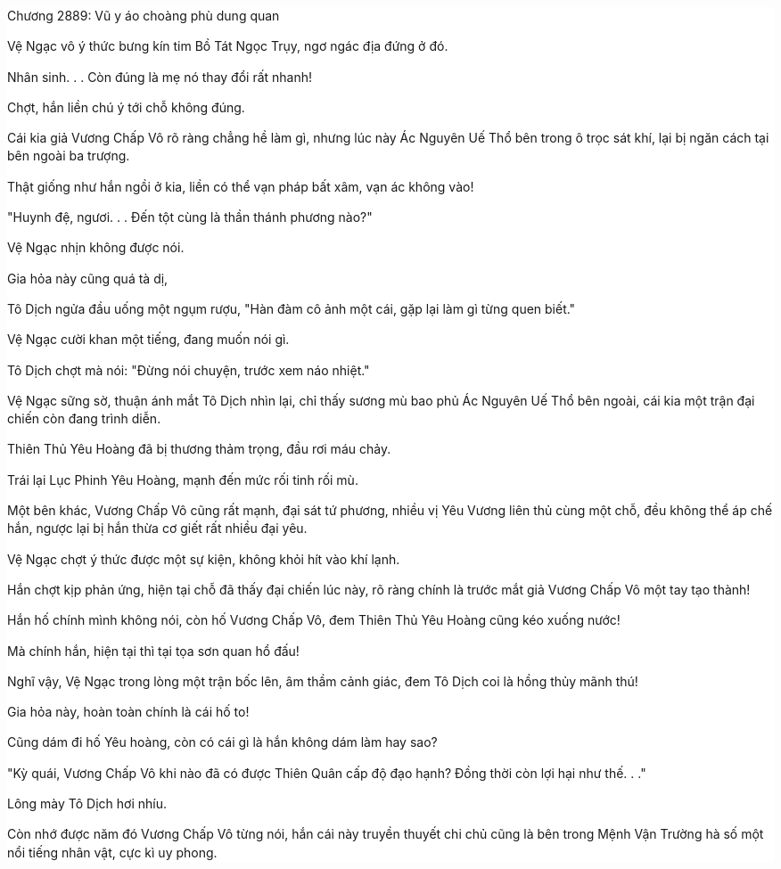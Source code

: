 




Chương 2889: Vũ y áo choàng phù dung quan


Vệ Ngạc vô ý thức bưng kín tim Bồ Tát Ngọc Trụy, ngơ ngác địa đứng ở đó.

Nhân sinh. . . Còn đúng là mẹ nó thay đổi rất nhanh!

Chợt, hắn liền chú ý tới chỗ không đúng.

Cái kia giả Vương Chấp Vô rõ ràng chẳng hề làm gì, nhưng lúc này Ác Nguyên Uế Thổ bên trong ô trọc sát khí, lại bị ngăn cách tại bên ngoài ba trượng.

Thật giống như hắn ngồi ở kia, liền có thể vạn pháp bất xâm, vạn ác không vào!

"Huynh đệ, ngươi. . . Đến tột cùng là thần thánh phương nào?"

Vệ Ngạc nhịn không được nói.

Gia hỏa này cũng quá tà dị,

Tô Dịch ngửa đầu uống một ngụm rượu, "Hàn đàm cô ảnh một cái, gặp lại làm gì từng quen biết."

Vệ Ngạc cười khan một tiếng, đang muốn nói gì.

Tô Dịch chợt mà nói: "Đừng nói chuyện, trước xem náo nhiệt."

Vệ Ngạc sững sờ, thuận ánh mắt Tô Dịch nhìn lại, chỉ thấy sương mù bao phủ Ác Nguyên Uế Thổ bên ngoài, cái kia một trận đại chiến còn đang trình diễn.

Thiên Thủ Yêu Hoàng đã bị thương thảm trọng, đầu rơi máu chảy.

Trái lại Lục Phinh Yêu Hoàng, mạnh đến mức rối tinh rối mù.

Một bên khác, Vương Chấp Vô cũng rất mạnh, đại sát tứ phương, nhiều vị Yêu Vương liên thủ cùng một chỗ, đều không thể áp chế hắn, ngược lại bị hắn thừa cơ giết rất nhiều đại yêu.

Vệ Ngạc chợt ý thức được một sự kiện, không khỏi hít vào khí lạnh.

Hắn chợt kịp phản ứng, hiện tại chỗ đã thấy đại chiến lúc này, rõ ràng chính là trước mắt giả Vương Chấp Vô một tay tạo thành!

Hắn hố chính mình không nói, còn hố Vương Chấp Vô, đem Thiên Thủ Yêu Hoàng cũng kéo xuống nước!

Mà chính hắn, hiện tại thì tại tọa sơn quan hổ đấu!

Nghĩ vậy, Vệ Ngạc trong lòng một trận bốc lên, âm thầm cảnh giác, đem Tô Dịch coi là hồng thủy mãnh thú!

Gia hỏa này, hoàn toàn chính là cái hố to!

Cũng dám đi hố Yêu hoàng, còn có cái gì là hắn không dám làm hay sao?

"Kỳ quái, Vương Chấp Vô khi nào đã có được Thiên Quân cấp độ đạo hạnh? Đồng thời còn lợi hại như thế. . ."

Lông mày Tô Dịch hơi nhíu.

Còn nhớ được năm đó Vương Chấp Vô từng nói, hắn cái này truyền thuyết chi chủ cũng là bên trong Mệnh Vận Trường hà số một nổi tiếng nhân vật, cực kì uy phong.

